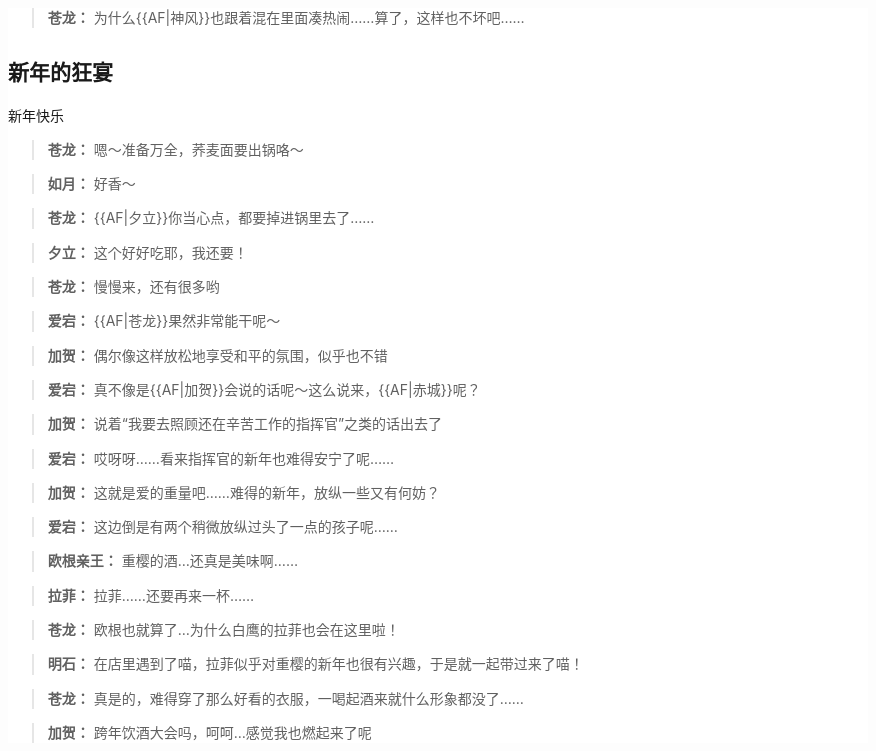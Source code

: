 > **苍龙：**
> 为什么{{AF|神风}}也跟着混在里面凑热闹……算了，这样也不坏吧……

## 新年的狂宴

新年快乐

> **苍龙：**
> 嗯～准备万全，荞麦面要出锅咯～

> **如月：**
> 好香～

> **苍龙：**
> {{AF|夕立}}你当心点，都要掉进锅里去了……

> **夕立：**
> 这个好好吃耶，我还要！

> **苍龙：**
> 慢慢来，还有很多哟

> **爱宕：**
> {{AF|苍龙}}果然非常能干呢～

> **加贺：**
> 偶尔像这样放松地享受和平的氛围，似乎也不错

> **爱宕：**
> 真不像是{{AF|加贺}}会说的话呢～这么说来，{{AF|赤城}}呢？

> **加贺：**
> 说着“我要去照顾还在辛苦工作的指挥官”之类的话出去了

> **爱宕：**
> 哎呀呀……看来指挥官的新年也难得安宁了呢……

> **加贺：**
> 这就是爱的重量吧……难得的新年，放纵一些又有何妨？

> **爱宕：**
> 这边倒是有两个稍微放纵过头了一点的孩子呢……

> **欧根亲王：**
> 重樱的酒…还真是美味啊……

> **拉菲：**
> 拉菲……还要再来一杯……

> **苍龙：**
> 欧根也就算了…为什么白鹰的拉菲也会在这里啦！

> **明石：**
> 在店里遇到了喵，拉菲似乎对重樱的新年也很有兴趣，于是就一起带过来了喵！

> **苍龙：**
> 真是的，难得穿了那么好看的衣服，一喝起酒来就什么形象都没了……

> **加贺：**
> 跨年饮酒大会吗，呵呵…感觉我也燃起来了呢
